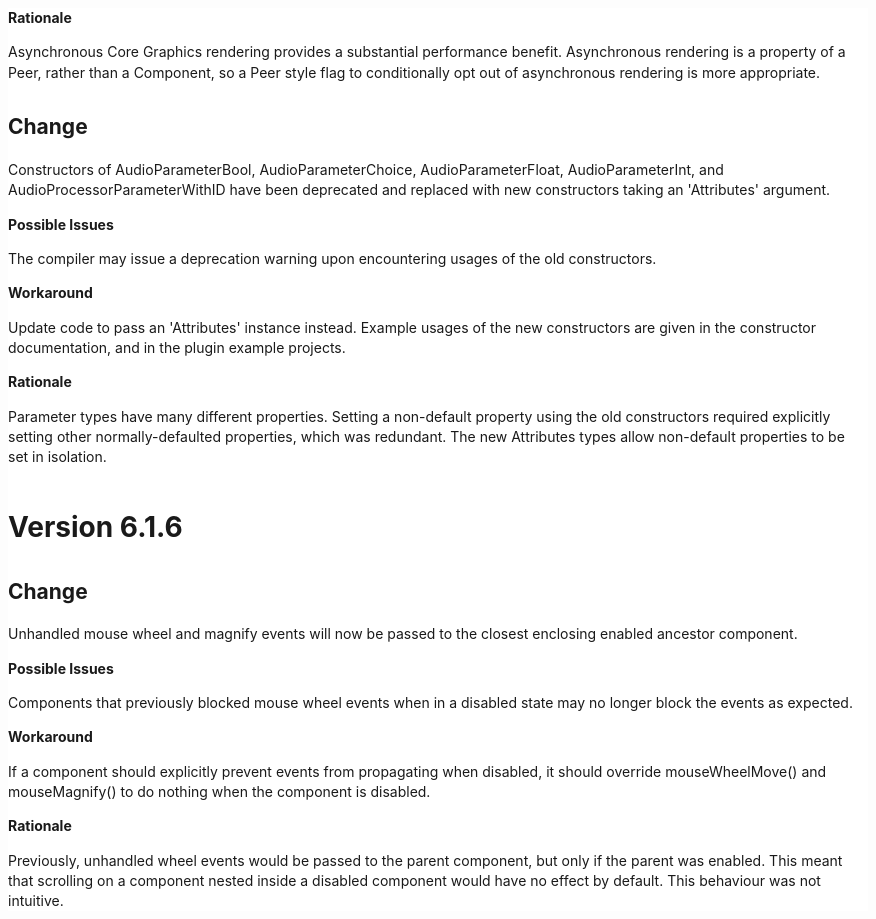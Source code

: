**Rationale**

Asynchronous Core Graphics rendering provides a substantial performance
benefit. Asynchronous rendering is a property of a Peer, rather than a
Component, so a Peer style flag to conditionally opt out of asynchronous
rendering is more appropriate.


## Change

Constructors of AudioParameterBool, AudioParameterChoice, AudioParameterFloat,
AudioParameterInt, and AudioProcessorParameterWithID have been deprecated and
replaced with new constructors taking an 'Attributes' argument.

**Possible Issues**

The compiler may issue a deprecation warning upon encountering usages of the
old constructors.

**Workaround**

Update code to pass an 'Attributes' instance instead. Example usages of the new
constructors are given in the constructor documentation, and in the plugin
example projects.

**Rationale**

Parameter types have many different properties. Setting a non-default property
using the old constructors required explicitly setting other normally-defaulted
properties, which was redundant. The new Attributes types allow non-default
properties to be set in isolation.


# Version 6.1.6

## Change

Unhandled mouse wheel and magnify events will now be passed to the closest
enclosing enabled ancestor component.

**Possible Issues**

Components that previously blocked mouse wheel events when in a disabled state
may no longer block the events as expected.

**Workaround**

If a component should explicitly prevent events from propagating when disabled,
it should override mouseWheelMove() and mouseMagnify() to do nothing when the
component is disabled.

**Rationale**

Previously, unhandled wheel events would be passed to the parent component,
but only if the parent was enabled. This meant that scrolling on a component
nested inside a disabled component would have no effect by default. This
behaviour was not intuitive.
